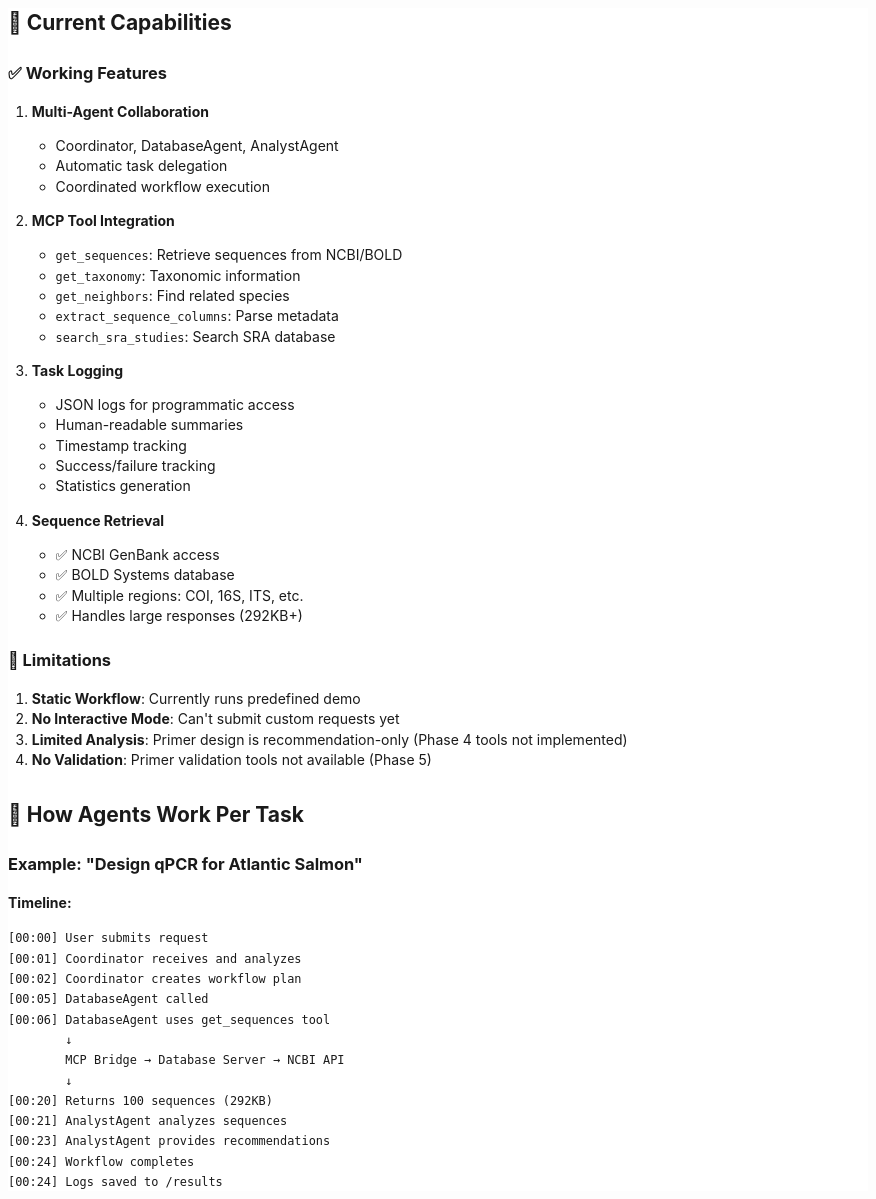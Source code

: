 ## 🎯 Current Capabilities

### ✅ Working Features

1. **Multi-Agent Collaboration**
   - Coordinator, DatabaseAgent, AnalystAgent
   - Automatic task delegation
   - Coordinated workflow execution

2. **MCP Tool Integration**
   - `get_sequences`: Retrieve sequences from NCBI/BOLD
   - `get_taxonomy`: Taxonomic information
   - `get_neighbors`: Find related species
   - `extract_sequence_columns`: Parse metadata
   - `search_sra_studies`: Search SRA database

3. **Task Logging**
   - JSON logs for programmatic access
   - Human-readable summaries
   - Timestamp tracking
   - Success/failure tracking
   - Statistics generation

4. **Sequence Retrieval**
   - ✅ NCBI GenBank access
   - ✅ BOLD Systems database
   - ✅ Multiple regions: COI, 16S, ITS, etc.
   - ✅ Handles large responses (292KB+)

### 🚧 Limitations

1. **Static Workflow**: Currently runs predefined demo
2. **No Interactive Mode**: Can't submit custom requests yet
3. **Limited Analysis**: Primer design is recommendation-only (Phase 4 tools not implemented)
4. **No Validation**: Primer validation tools not available (Phase 5)

## 📝 How Agents Work Per Task

### Example: "Design qPCR for Atlantic Salmon"

**Timeline:**
```
[00:00] User submits request
[00:01] Coordinator receives and analyzes
[00:02] Coordinator creates workflow plan
[00:05] DatabaseAgent called
[00:06] DatabaseAgent uses get_sequences tool
        ↓
        MCP Bridge → Database Server → NCBI API
        ↓
[00:20] Returns 100 sequences (292KB)
[00:21] AnalystAgent analyzes sequences
[00:23] AnalystAgent provides recommendations
[00:24] Workflow completes
[00:24] Logs saved to /results
```
